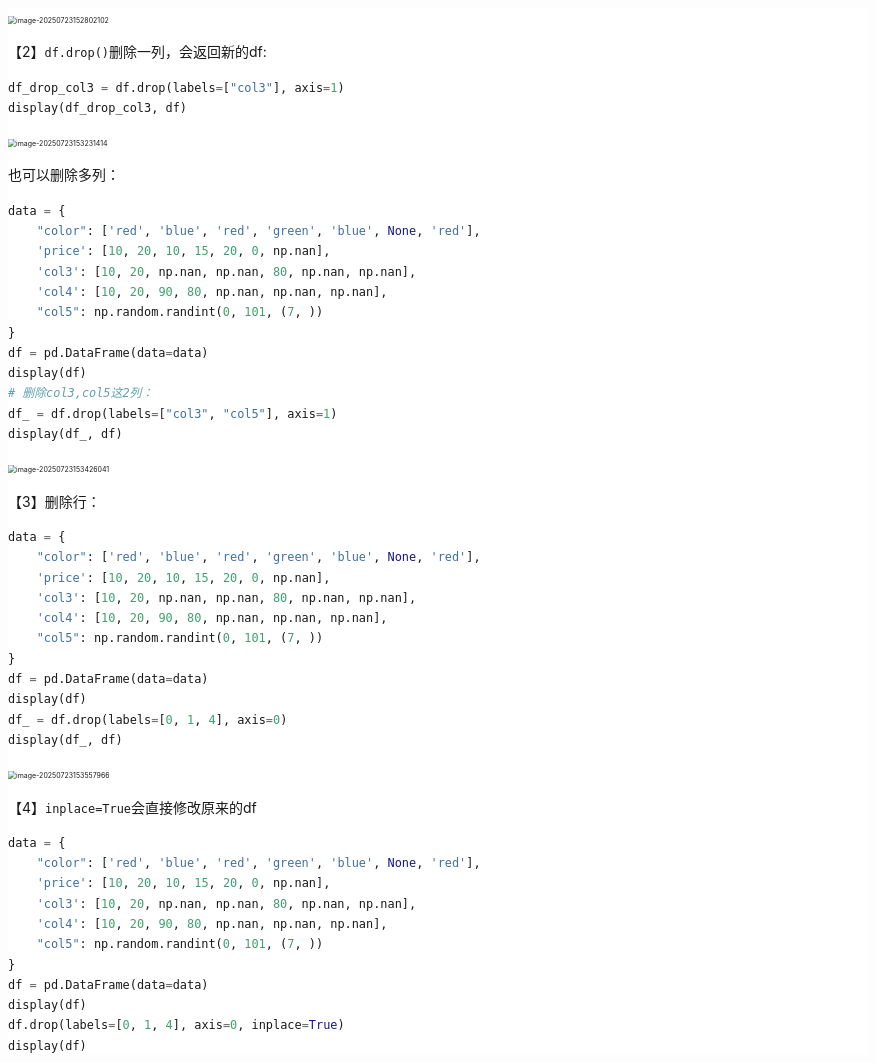 <img src="https://wechat01.oss-cn-hangzhou.aliyuncs.com/img/image-20250723152802102.png" alt="image-20250723152802102" style="zoom:50%;" />

【2】`df.drop()`删除一列，会返回新的df:

```python
df_drop_col3 = df.drop(labels=["col3"], axis=1)
display(df_drop_col3, df)
```

<img src="https://wechat01.oss-cn-hangzhou.aliyuncs.com/img/image-20250723153231414.png" alt="image-20250723153231414" style="zoom:50%;" />

也可以删除多列：

```python
data = {
    "color": ['red', 'blue', 'red', 'green', 'blue', None, 'red'], 
    'price': [10, 20, 10, 15, 20, 0, np.nan],
    'col3': [10, 20, np.nan, np.nan, 80, np.nan, np.nan],
    'col4': [10, 20, 90, 80, np.nan, np.nan, np.nan],
    "col5": np.random.randint(0, 101, (7, ))
}
df = pd.DataFrame(data=data)
display(df)
# 删除col3,col5这2列：
df_ = df.drop(labels=["col3", "col5"], axis=1)
display(df_, df)
```

<img src="https://wechat01.oss-cn-hangzhou.aliyuncs.com/img/image-20250723153426041.png" alt="image-20250723153426041" style="zoom:50%;" />

【3】删除行：

```python
data = {
    "color": ['red', 'blue', 'red', 'green', 'blue', None, 'red'], 
    'price': [10, 20, 10, 15, 20, 0, np.nan],
    'col3': [10, 20, np.nan, np.nan, 80, np.nan, np.nan],
    'col4': [10, 20, 90, 80, np.nan, np.nan, np.nan],
    "col5": np.random.randint(0, 101, (7, ))
}
df = pd.DataFrame(data=data)
display(df)
df_ = df.drop(labels=[0, 1, 4], axis=0)
display(df_, df)
```

<img src="https://wechat01.oss-cn-hangzhou.aliyuncs.com/img/image-20250723153557966.png" alt="image-20250723153557966" style="zoom:50%;" />

【4】`inplace=True`会直接修改原来的df

```python
data = {
    "color": ['red', 'blue', 'red', 'green', 'blue', None, 'red'], 
    'price': [10, 20, 10, 15, 20, 0, np.nan],
    'col3': [10, 20, np.nan, np.nan, 80, np.nan, np.nan],
    'col4': [10, 20, 90, 80, np.nan, np.nan, np.nan],
    "col5": np.random.randint(0, 101, (7, ))
}
df = pd.DataFrame(data=data)
display(df)
df.drop(labels=[0, 1, 4], axis=0, inplace=True)
display(df)
```
